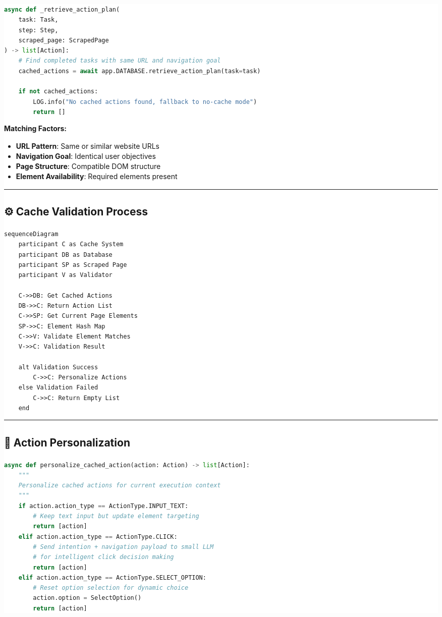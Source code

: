 ```python
async def _retrieve_action_plan(
    task: Task, 
    step: Step, 
    scraped_page: ScrapedPage
) -> list[Action]:
    # Find completed tasks with same URL and navigation goal
    cached_actions = await app.DATABASE.retrieve_action_plan(task=task)
    
    if not cached_actions:
        LOG.info("No cached actions found, fallback to no-cache mode")
        return []
```

**Matching Factors:**
- **URL Pattern**: Same or similar website URLs
- **Navigation Goal**: Identical user objectives
- **Page Structure**: Compatible DOM structure
- **Element Availability**: Required elements present

---

## ⚙️ Cache Validation Process

```mermaid
sequenceDiagram
    participant C as Cache System
    participant DB as Database
    participant SP as Scraped Page
    participant V as Validator
    
    C->>DB: Get Cached Actions
    DB->>C: Return Action List
    C->>SP: Get Current Page Elements
    SP->>C: Element Hash Map
    C->>V: Validate Element Matches
    V->>C: Validation Result
    
    alt Validation Success
        C->>C: Personalize Actions
    else Validation Failed
        C->>C: Return Empty List
    end
```

---

## 🔗 Action Personalization

```python
async def personalize_cached_action(action: Action) -> list[Action]:
    """
    Personalize cached actions for current execution context
    """
    if action.action_type == ActionType.INPUT_TEXT:
        # Keep text input but update element targeting
        return [action]
    elif action.action_type == ActionType.CLICK:
        # Send intention + navigation payload to small LLM
        # for intelligent click decision making
        return [action]
    elif action.action_type == ActionType.SELECT_OPTION:
        # Reset option selection for dynamic choice
        action.option = SelectOption()
        return [action]
```